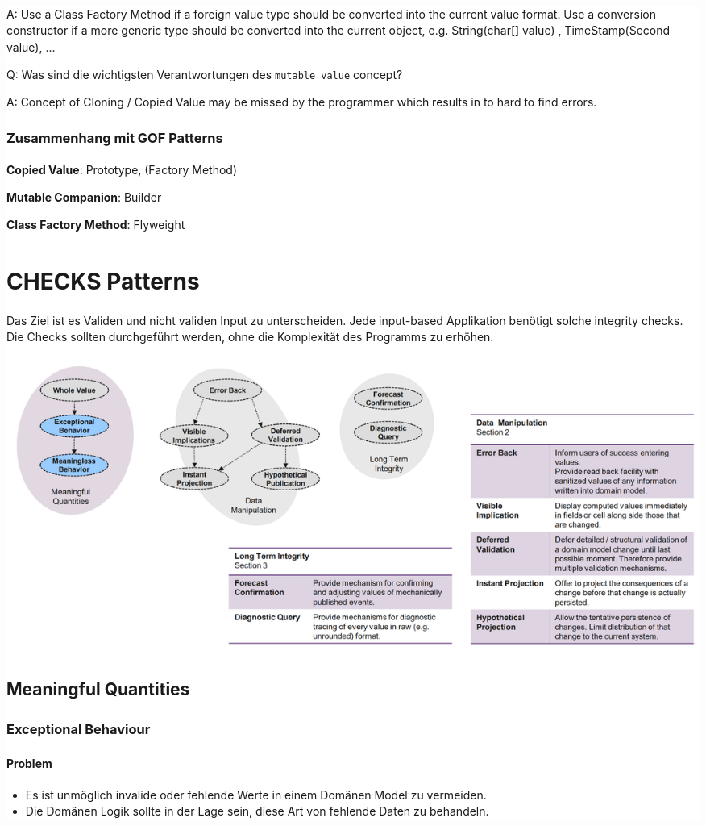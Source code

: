 A: Use a Class Factory Method if a foreign value type should be
converted into the current value format. Use a conversion constructor if
a more generic type should be converted into the current object,
e.g. String(char\[\] value) , TimeStamp(Second value), ...

Q: Was sind die wichtigsten Verantwortungen des `mutable value` concept?

A: Concept of Cloning / Copied Value may be missed by the programmer
which results in to hard to find errors.

### Zusammenhang mit GOF Patterns

**Copied Value**: Prototype, (Factory Method)

**Mutable Companion**: Builder

**Class Factory Method**: Flyweight

# CHECKS Patterns

Das Ziel ist es Validen und nicht validen Input zu unterscheiden. Jede
input-based Applikation benötigt solche integrity checks. Die Checks
sollten durchgeführt werden, ohne die Komplexität des Programms zu
erhöhen.

![CHECKS Übersicht](./assets/checks_overview.png)

## Meaningful Quantities

### Exceptional Behaviour

#### Problem

-   Es ist unmöglich invalide oder fehlende Werte in einem Domänen Model
    zu vermeiden.
-   Die Domänen Logik sollte in der Lage sein, diese Art von fehlende
    Daten zu behandeln.
